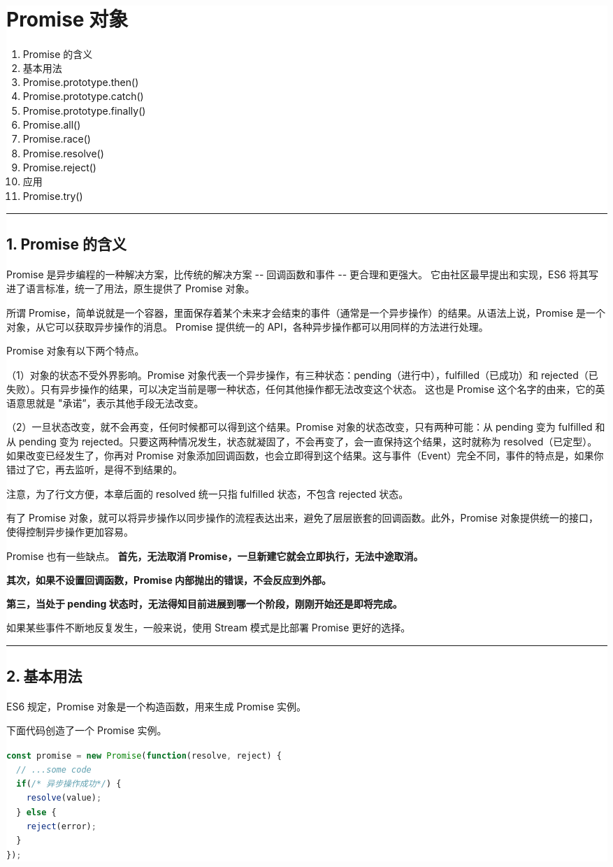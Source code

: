 # Promise 对象

1. Promise 的含义
2. 基本用法
3. Promise.prototype.then()
4. Promise.prototype.catch()
5. Promise.prototype.finally()
6. Promise.all()
7. Promise.race()
8. Promise.resolve()
9. Promise.reject()
10. 应用
11. Promise.try()

---

## 1. Promise 的含义

Promise 是异步编程的一种解决方案，比传统的解决方案 -- 回调函数和事件 -- 更合理和更强大。 它由社区最早提出和实现，ES6 将其写进了语言标准，统一了用法，原生提供了 Promise 对象。

所谓 Promise，简单说就是一个容器，里面保存着某个未来才会结束的事件（通常是一个异步操作）的结果。从语法上说，Promise 是一个对象，从它可以获取异步操作的消息。 Promise 提供统一的 API，各种异步操作都可以用同样的方法进行处理。

Promise 对象有以下两个特点。

（1）对象的状态不受外界影响。Promise 对象代表一个异步操作，有三种状态：pending（进行中），fulfilled（已成功）和 rejected（已失败）。只有异步操作的结果，可以决定当前是哪一种状态，任何其他操作都无法改变这个状态。 这也是 Promise 这个名字的由来，它的英语意思就是 "承诺”，表示其他手段无法改变。

（2）一旦状态改变，就不会再变，任何时候都可以得到这个结果。Promise 对象的状态改变，只有两种可能：从 pending 变为 fulfilled 和从 pending 变为 rejected。只要这两种情况发生，状态就凝固了，不会再变了，会一直保持这个结果，这时就称为 resolved（已定型）。 如果改变已经发生了，你再对 Promise 对象添加回调函数，也会立即得到这个结果。这与事件（Event）完全不同，事件的特点是，如果你错过了它，再去监听，是得不到结果的。

注意，为了行文方便，本章后面的 resolved 统一只指 fulfilled 状态，不包含 rejected 状态。

有了 Promise 对象，就可以将异步操作以同步操作的流程表达出来，避免了层层嵌套的回调函数。此外，Promise 对象提供统一的接口，使得控制异步操作更加容易。

Promise 也有一些缺点。
**首先，无法取消 Promise，一旦新建它就会立即执行，无法中途取消。** 

**其次，如果不设置回调函数，Promise 内部抛出的错误，不会反应到外部。**

**第三，当处于 pending 状态时，无法得知目前进展到哪一个阶段，刚刚开始还是即将完成。**

如果某些事件不断地反复发生，一般来说，使用 Stream 模式是比部署 Promise 更好的选择。

---

## 2. 基本用法

ES6 规定，Promise 对象是一个构造函数，用来生成 Promise 实例。

下面代码创造了一个 Promise 实例。

``` js
const promise = new Promise(function(resolve, reject) {
  // ...some code
  if(/* 异步操作成功*/) {
    resolve(value);
  } else {
    reject(error);
  }
});
```

